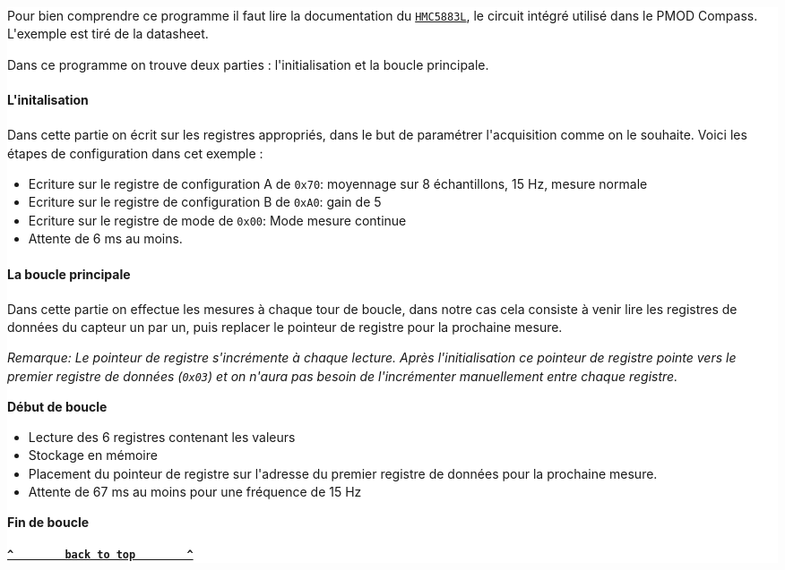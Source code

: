 Pour bien comprendre ce programme il faut lire la documentation du [`HMC5883L`](https://aerocontent.honeywell.com/aero/common/documents/myaerospacecatalog-documents/Defense_Brochures-documents/HMC5883L_3-Axis_Digital_Compass_IC.pdf), le circuit intégré utilisé dans le PMOD Compass. L'exemple est tiré de la datasheet.

Dans ce programme on trouve deux parties : l'initialisation et la boucle principale.

#### L'initalisation
Dans cette partie on écrit sur les registres appropriés, dans le but de paramétrer l'acquisition comme on le souhaite. Voici les étapes de configuration dans cet exemple :

- Ecriture sur le registre de configuration A de `0x70`: moyennage sur 8 échantillons, 15 Hz, mesure normale
- Ecriture sur le registre de configuration B de `0xA0`: gain de 5
- Ecriture sur le registre de mode de `0x00`: Mode mesure continue
- Attente de 6 ms au moins.


#### La boucle principale

Dans cette partie on effectue les mesures à chaque tour de boucle, dans notre cas cela consiste à venir lire les registres de données du capteur un par un, puis replacer le pointeur de registre pour la prochaine mesure.

*Remarque: Le pointeur de registre s'incrémente à chaque lecture. Après l'initialisation ce pointeur de registre pointe vers le premier registre de données (`0x03`) et on n'aura pas besoin de l'incrémenter manuellement entre chaque registre.*

**Début de boucle**

- Lecture des 6 registres contenant les valeurs
- Stockage en mémoire
- Placement du pointeur de registre sur l'adresse du premier registre de données pour la prochaine mesure.
- Attente de 67 ms au moins pour une fréquence de 15 Hz

**Fin de boucle**

**[`^        back to top        ^`](#)**
